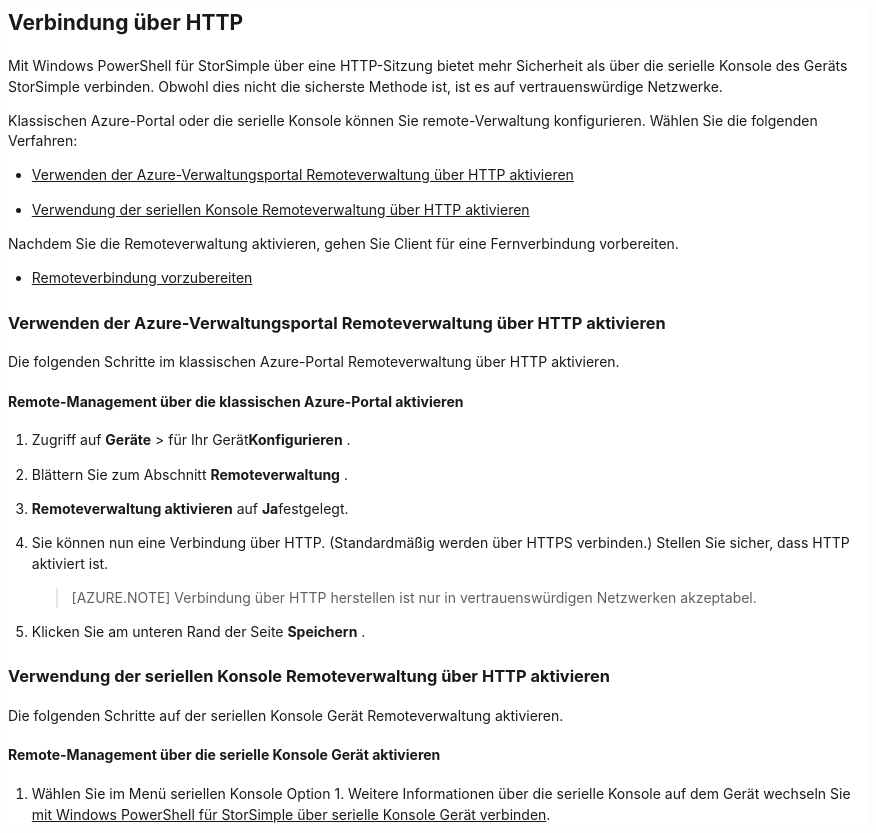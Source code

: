 ## <a name="connect-through-http"></a>Verbindung über HTTP

Mit Windows PowerShell für StorSimple über eine HTTP-Sitzung bietet mehr Sicherheit als über die serielle Konsole des Geräts StorSimple verbinden. Obwohl dies nicht die sicherste Methode ist, ist es auf vertrauenswürdige Netzwerke.

Klassischen Azure-Portal oder die serielle Konsole können Sie remote-Verwaltung konfigurieren. Wählen Sie die folgenden Verfahren:

- [Verwenden der Azure-Verwaltungsportal Remoteverwaltung über HTTP aktivieren](#use-the-azure-classic-portal-to-enable-remote-management-over-http)

- [Verwendung der seriellen Konsole Remoteverwaltung über HTTP aktivieren](#use-the-serial-console-to-enable-remote-management-over-http)

Nachdem Sie die Remoteverwaltung aktivieren, gehen Sie Client für eine Fernverbindung vorbereiten.

- [Remoteverbindung vorzubereiten](#prepare-the-client-for-remote-connection)

### <a name="use-the-azure-classic-portal-to-enable-remote-management-over-http"></a>Verwenden der Azure-Verwaltungsportal Remoteverwaltung über HTTP aktivieren 

Die folgenden Schritte im klassischen Azure-Portal Remoteverwaltung über HTTP aktivieren.

#### <a name="to-enable-remote-management-through-the-azure-classic-portal"></a>Remote-Management über die klassischen Azure-Portal aktivieren

1. Zugriff auf **Geräte** > für Ihr Gerät**Konfigurieren** .

2. Blättern Sie zum Abschnitt **Remoteverwaltung** .

3. **Remoteverwaltung aktivieren** auf **Ja**festgelegt.

4. Sie können nun eine Verbindung über HTTP. (Standardmäßig werden über HTTPS verbinden.) Stellen Sie sicher, dass HTTP aktiviert ist.

    >[AZURE.NOTE] Verbindung über HTTP herstellen ist nur in vertrauenswürdigen Netzwerken akzeptabel.

6. Klicken Sie am unteren Rand der Seite **Speichern** .

### <a name="use-the-serial-console-to-enable-remote-management-over-http"></a>Verwendung der seriellen Konsole Remoteverwaltung über HTTP aktivieren

Die folgenden Schritte auf der seriellen Konsole Gerät Remoteverwaltung aktivieren.

#### <a name="to-enable-remote-management-through-the-device-serial-console"></a>Remote-Management über die serielle Konsole Gerät aktivieren

1. Wählen Sie im Menü seriellen Konsole Option 1. Weitere Informationen über die serielle Konsole auf dem Gerät wechseln Sie [mit Windows PowerShell für StorSimple über serielle Konsole Gerät verbinden](storsimple-windows-powershell-administration.md#connect-to-windows-powershell-for-storsimple-via-device-serial-console).
